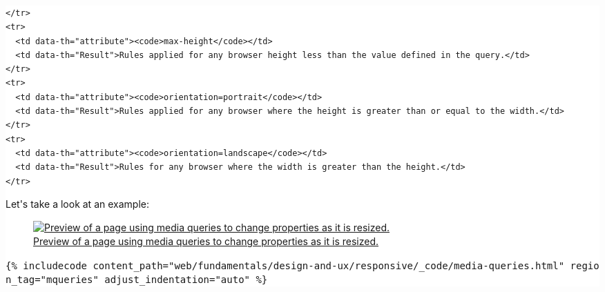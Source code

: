     </tr>
    <tr>
      <td data-th="attribute"><code>max-height</code></td>
      <td data-th="Result">Rules applied for any browser height less than the value defined in the query.</td>
    </tr>
    <tr>
      <td data-th="attribute"><code>orientation=portrait</code></td>
      <td data-th="Result">Rules applied for any browser where the height is greater than or equal to the width.</td>
    </tr>
    <tr>
      <td data-th="attribute"><code>orientation=landscape</code></td>
      <td data-th="Result">Rules for any browser where the width is greater than the height.</td>
    </tr>
  </tbody>
</table>

Let's take a look at an example:

<figure>
  <a href="https://googlesamples.github.io/web-fundamentals/fundamentals/design-and-ux/responsive/media-queries.html">
    <img src="imgs/mq.png" srcset="imgs/mq.png 1x, imgs/mq-2x.png 2x" alt="Preview of a page using media queries to change properties as it is resized.">
    <figcaption>
      Preview of a page using media queries to change properties as it is resized.
    </figcaption>
  </a>
</figure>

<pre class="prettyprint">
{% includecode content_path="web/fundamentals/design-and-ux/responsive/_code/media-queries.html" region_tag="mqueries" adjust_indentation="auto" %}
</pre>

